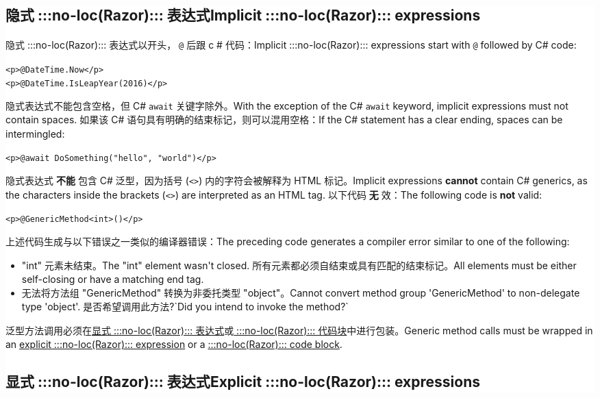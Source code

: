 ## <a name="implicit-no-locrazor-expressions"></a><span data-ttu-id="337b3-122">隐式 :::no-loc(Razor)::: 表达式</span><span class="sxs-lookup"><span data-stu-id="337b3-122">Implicit :::no-loc(Razor)::: expressions</span></span>

<span data-ttu-id="337b3-123">隐式 :::no-loc(Razor)::: 表达式以开头， `@` 后跟 c # 代码：</span><span class="sxs-lookup"><span data-stu-id="337b3-123">Implicit :::no-loc(Razor)::: expressions start with `@` followed by C# code:</span></span>

```cshtml
<p>@DateTime.Now</p>
<p>@DateTime.IsLeapYear(2016)</p>
```

<span data-ttu-id="337b3-124">隐式表达式不能包含空格，但 C# `await` 关键字除外。</span><span class="sxs-lookup"><span data-stu-id="337b3-124">With the exception of the C# `await` keyword, implicit expressions must not contain spaces.</span></span> <span data-ttu-id="337b3-125">如果该 C# 语句具有明确的结束标记，则可以混用空格：</span><span class="sxs-lookup"><span data-stu-id="337b3-125">If the C# statement has a clear ending, spaces can be intermingled:</span></span>

```cshtml
<p>@await DoSomething("hello", "world")</p>
```

<span data-ttu-id="337b3-126">隐式表达式 **不能** 包含 C# 泛型，因为括号 (`<>`) 内的字符会被解释为 HTML 标记。</span><span class="sxs-lookup"><span data-stu-id="337b3-126">Implicit expressions **cannot** contain C# generics, as the characters inside the brackets (`<>`) are interpreted as an HTML tag.</span></span> <span data-ttu-id="337b3-127">以下代码 **无** 效：</span><span class="sxs-lookup"><span data-stu-id="337b3-127">The following code is **not** valid:</span></span>

```cshtml
<p>@GenericMethod<int>()</p>
```

<span data-ttu-id="337b3-128">上述代码生成与以下错误之一类似的编译器错误：</span><span class="sxs-lookup"><span data-stu-id="337b3-128">The preceding code generates a compiler error similar to one of the following:</span></span>

* <span data-ttu-id="337b3-129">"int" 元素未结束。</span><span class="sxs-lookup"><span data-stu-id="337b3-129">The "int" element wasn't closed.</span></span> <span data-ttu-id="337b3-130">所有元素都必须自结束或具有匹配的结束标记。</span><span class="sxs-lookup"><span data-stu-id="337b3-130">All elements must be either self-closing or have a matching end tag.</span></span>
* <span data-ttu-id="337b3-131">无法将方法组 "GenericMethod" 转换为非委托类型 "object"。</span><span class="sxs-lookup"><span data-stu-id="337b3-131">Cannot convert method group 'GenericMethod' to non-delegate type 'object'.</span></span> <span data-ttu-id="337b3-132">是否希望调用此方法?\`</span><span class="sxs-lookup"><span data-stu-id="337b3-132">Did you intend to invoke the method?\`</span></span>

<span data-ttu-id="337b3-133">泛型方法调用必须在[显式 :::no-loc(Razor)::: 表达式](#explicit-razor-expressions)或[ :::no-loc(Razor)::: 代码块](#razor-code-blocks)中进行包装。</span><span class="sxs-lookup"><span data-stu-id="337b3-133">Generic method calls must be wrapped in an [explicit :::no-loc(Razor)::: expression](#explicit-razor-expressions) or a [:::no-loc(Razor)::: code block](#razor-code-blocks).</span></span>

## <a name="explicit-no-locrazor-expressions"></a><span data-ttu-id="337b3-134">显式 :::no-loc(Razor)::: 表达式</span><span class="sxs-lookup"><span data-stu-id="337b3-134">Explicit :::no-loc(Razor)::: expressions</span></span>
